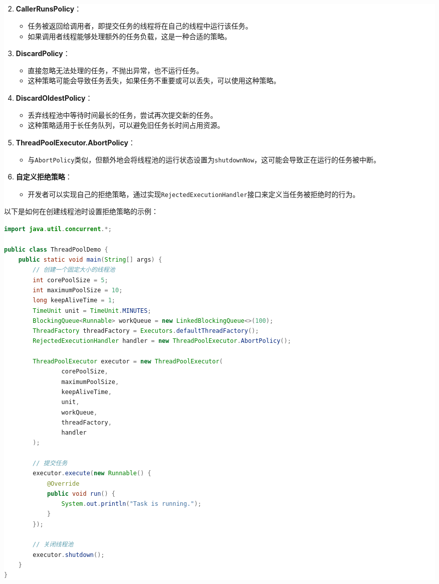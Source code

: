 2. **CallerRunsPolicy**：
   - 任务被返回给调用者，即提交任务的线程将在自己的线程中运行该任务。
   - 如果调用者线程能够处理额外的任务负载，这是一种合适的策略。

3. **DiscardPolicy**：
   - 直接忽略无法处理的任务，不抛出异常，也不运行任务。
   - 这种策略可能会导致任务丢失，如果任务不重要或可以丢失，可以使用这种策略。

4. **DiscardOldestPolicy**：
   - 丢弃线程池中等待时间最长的任务，尝试再次提交新的任务。
   - 这种策略适用于长任务队列，可以避免旧任务长时间占用资源。

5. **ThreadPoolExecutor.AbortPolicy**：
   - 与`AbortPolicy`类似，但额外地会将线程池的运行状态设置为`shutdownNow`，这可能会导致正在运行的任务被中断。

6. **自定义拒绝策略**：
   - 开发者可以实现自己的拒绝策略，通过实现`RejectedExecutionHandler`接口来定义当任务被拒绝时的行为。

以下是如何在创建线程池时设置拒绝策略的示例：

```java
import java.util.concurrent.*;

public class ThreadPoolDemo {
    public static void main(String[] args) {
        // 创建一个固定大小的线程池
        int corePoolSize = 5;
        int maximumPoolSize = 10;
        long keepAliveTime = 1;
        TimeUnit unit = TimeUnit.MINUTES;
        BlockingQueue<Runnable> workQueue = new LinkedBlockingQueue<>(100);
        ThreadFactory threadFactory = Executors.defaultThreadFactory();
        RejectedExecutionHandler handler = new ThreadPoolExecutor.AbortPolicy();

        ThreadPoolExecutor executor = new ThreadPoolExecutor(
                corePoolSize,
                maximumPoolSize,
                keepAliveTime,
                unit,
                workQueue,
                threadFactory,
                handler
        );

        // 提交任务
        executor.execute(new Runnable() {
            @Override
            public void run() {
                System.out.println("Task is running.");
            }
        });

        // 关闭线程池
        executor.shutdown();
    }
}
```
